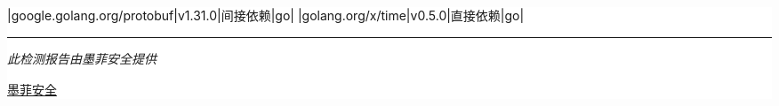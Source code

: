|google.golang.org/protobuf|v1.31.0|间接依赖|go|
|golang.org/x/time|v0.5.0|直接依赖|go|


------

*此检测报告由墨菲安全提供*

[墨菲安全](www.murphysec.com)